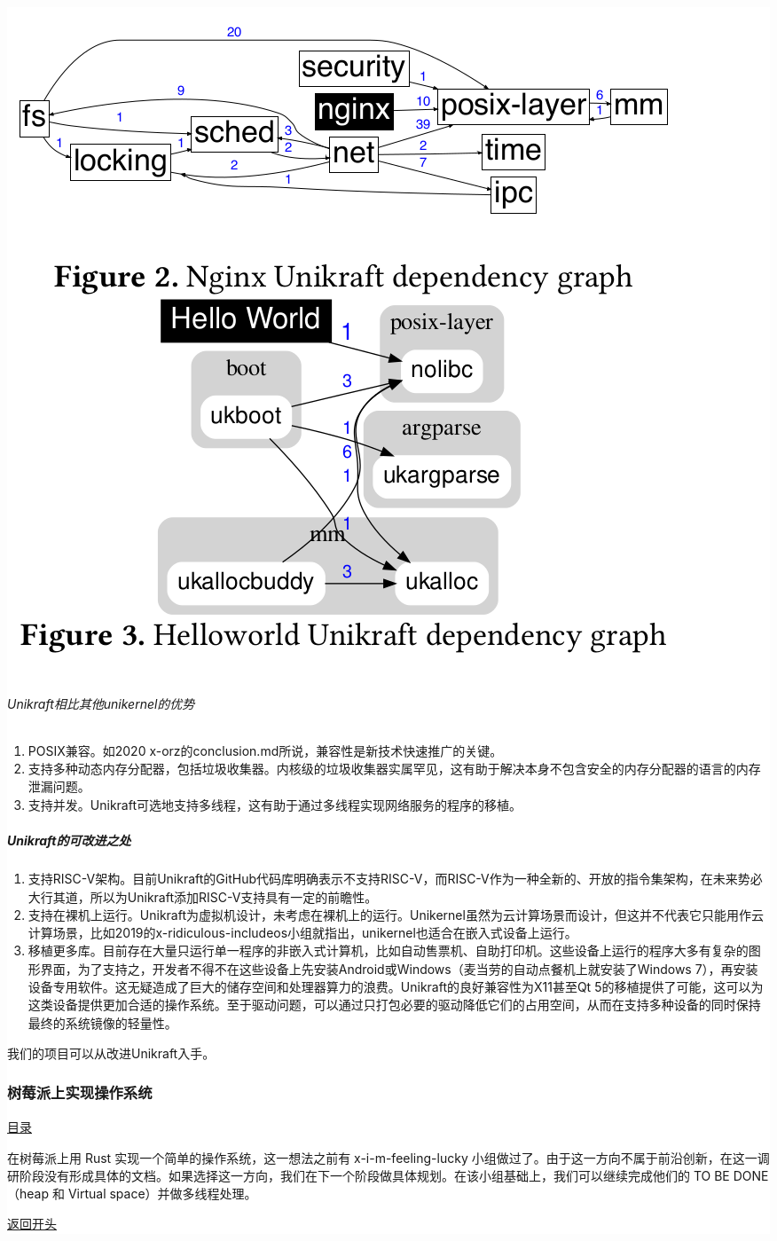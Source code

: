 ![img](./pictures/image-20220312170902682.png)

###### Unikraft相比其他unikernel的优势

1. POSIX兼容。如2020 x-orz的conclusion.md所说，兼容性是新技术快速推广的关键。
2. 支持多种动态内存分配器，包括垃圾收集器。内核级的垃圾收集器实属罕见，这有助于解决本身不包含安全的内存分配器的语言的内存泄漏问题。
3. 支持并发。Unikraft可选地支持多线程，这有助于通过多线程实现网络服务的程序的移植。

##### Unikraft的可改进之处

1. 支持RISC-V架构。目前Unikraft的GitHub代码库明确表示不支持RISC-V，而RISC-V作为一种全新的、开放的指令集架构，在未来势必大行其道，所以为Unikraft添加RISC-V支持具有一定的前瞻性。
2. 支持在裸机上运行。Unikraft为虚拟机设计，未考虑在裸机上的运行。Unikernel虽然为云计算场景而设计，但这并不代表它只能用作云计算场景，比如2019的x-ridiculous-includeos小组就指出，unikernel也适合在嵌入式设备上运行。
3. 移植更多库。目前存在大量只运行单一程序的非嵌入式计算机，比如自动售票机、自助打印机。这些设备上运行的程序大多有复杂的图形界面，为了支持之，开发者不得不在这些设备上先安装Android或Windows（麦当劳的自动点餐机上就安装了Windows 7），再安装设备专用软件。这无疑造成了巨大的储存空间和处理器算力的浪费。Unikraft的良好兼容性为X11甚至Qt 5的移植提供了可能，这可以为这类设备提供更加合适的操作系统。至于驱动问题，可以通过只打包必要的驱动降低它们的占用空间，从而在支持多种设备的同时保持最终的系统镜像的轻量性。

我们的项目可以从改进Unikraft入手。

### 树莓派上实现操作系统
[目录](#目录)

在树莓派上用 Rust 实现一个简单的操作系统，这一想法之前有 x-i-m-feeling-lucky 小组做过了。由于这一方向不属于前沿创新，在这一调研阶段没有形成具体的文档。如果选择这一方向，我们在下一个阶段做具体规划。在该小组基础上，我们可以继续完成他们的 TO BE DONE（heap 和 Virtual space）并做多线程处理。

[返回开头](#预调研)
